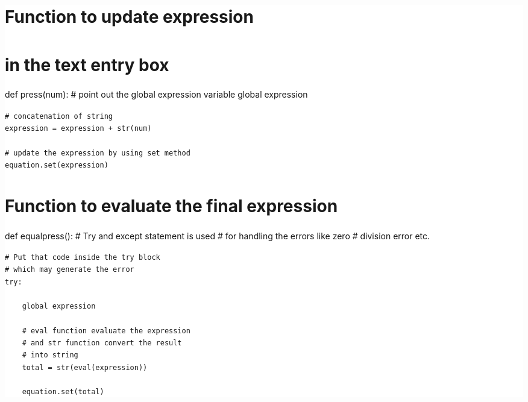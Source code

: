  
# Function to update expression
# in the text entry box
def press(num):
    # point out the global expression variable
    global expression
 
    # concatenation of string
    expression = expression + str(num)
 
    # update the expression by using set method
    equation.set(expression)
 
 
# Function to evaluate the final expression
def equalpress():
    # Try and except statement is used
    # for handling the errors like zero
    # division error etc.
 
    # Put that code inside the try block
    # which may generate the error
    try:
 
        global expression
 
        # eval function evaluate the expression
        # and str function convert the result
        # into string
        total = str(eval(expression))
 
        equation.set(total)
 